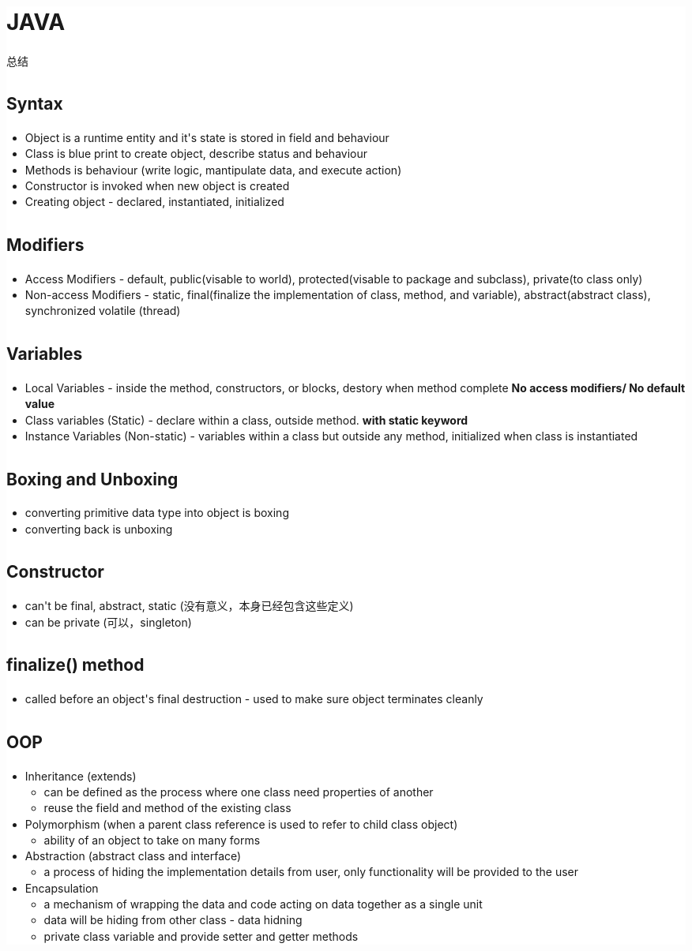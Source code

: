 # JAVA #

总结

## Syntax ##

* Object is a runtime entity and it's state is stored in field and behaviour
* Class is blue print to create object, describe status and behaviour
* Methods is behaviour (write logic, mantipulate data, and execute action)
* Constructor is invoked when new object is created
* Creating object - declared, instantiated, initialized

## Modifiers ##

* Access Modifiers - default, public(visable to world), protected(visable to package and subclass), private(to class only)
* Non-access Modifiers - static, final(finalize the implementation of class, method, and variable), abstract(abstract class), synchronized volatile (thread)

## Variables ##

* Local Variables - inside the method, constructors, or blocks, destory when method complete **No access modifiers/ No default value**
* Class variables (Static) - declare within a class, outside method. **with static keyword**
* Instance Variables (Non-static) - variables within a class but outside any method, initialized when class is instantiated

## Boxing and Unboxing ##

* converting primitive data type into object is boxing
* converting back is unboxing 

## Constructor ##

* can't be final, abstract, static (没有意义，本身已经包含这些定义)
* can be private (可以，singleton)

## finalize() method ##

* called before an object's final destruction - used to make sure object terminates cleanly

## OOP ##

* Inheritance (extends)
  * can be defined as the process where one class need properties of another
  * reuse the field and method of the existing class
* Polymorphism (when a parent class reference is used to refer to child class object)
    * ability of an object to take on many forms
* Abstraction (abstract class and interface)
    * a process of hiding the implementation details from user, only functionality will be provided to the user
* Encapsulation
    * a mechanism of wrapping the data and code acting on data together as a single unit
    * data will be hiding from other class - data hidning 
    * private class variable and provide setter and getter methods
